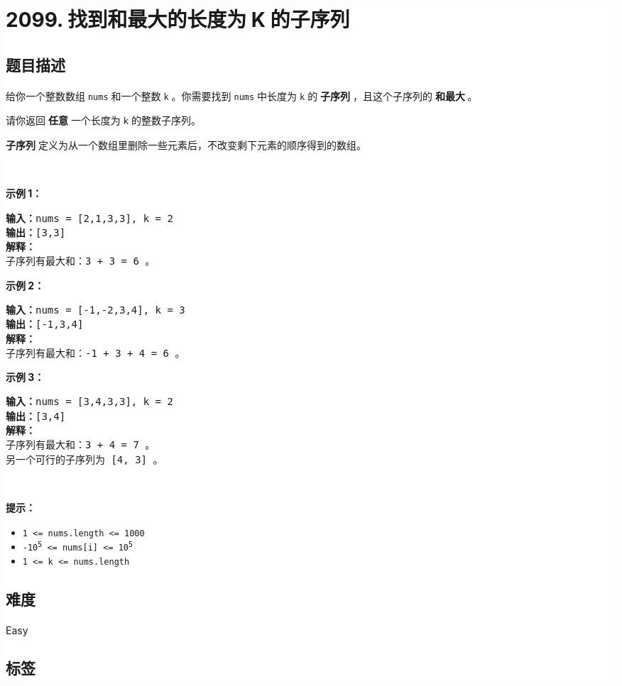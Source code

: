 # 2099. 找到和最大的长度为 K 的子序列

## 题目描述

<p>给你一个整数数组&nbsp;<code>nums</code>&nbsp;和一个整数&nbsp;<code>k</code>&nbsp;。你需要找到&nbsp;<code>nums</code>&nbsp;中长度为 <code>k</code>&nbsp;的 <strong>子序列</strong>&nbsp;，且这个子序列的&nbsp;<strong>和最大&nbsp;</strong>。</p>

<p>请你返回 <strong>任意</strong> 一个长度为&nbsp;<code>k</code>&nbsp;的整数子序列。</p>

<p><strong>子序列</strong>&nbsp;定义为从一个数组里删除一些元素后，不改变剩下元素的顺序得到的数组。</p>

<p>&nbsp;</p>

<p><strong>示例 1：</strong></p>

<pre><b>输入：</b>nums = [2,1,3,3], k = 2
<b>输出：</b>[3,3]
<strong>解释：</strong>
子序列有最大和：3 + 3 = 6 。</pre>

<p><strong>示例 2：</strong></p>

<pre><b>输入：</b>nums = [-1,-2,3,4], k = 3
<b>输出：</b>[-1,3,4]
<b>解释：</b>
子序列有最大和：-1 + 3 + 4 = 6 。
</pre>

<p><strong>示例 3：</strong></p>

<pre><b>输入：</b>nums = [3,4,3,3], k = 2
<b>输出：</b>[3,4]
<strong>解释：</strong>
子序列有最大和：3 + 4 = 7 。
另一个可行的子序列为 [4, 3] 。
</pre>

<p>&nbsp;</p>

<p><strong>提示：</strong></p>

<ul>
	<li><code>1 &lt;= nums.length &lt;= 1000</code></li>
	<li><code>-10<sup>5</sup>&nbsp;&lt;= nums[i] &lt;= 10<sup>5</sup></code></li>
	<li><code>1 &lt;= k &lt;= nums.length</code></li>
</ul>


## 难度

Easy

## 标签
